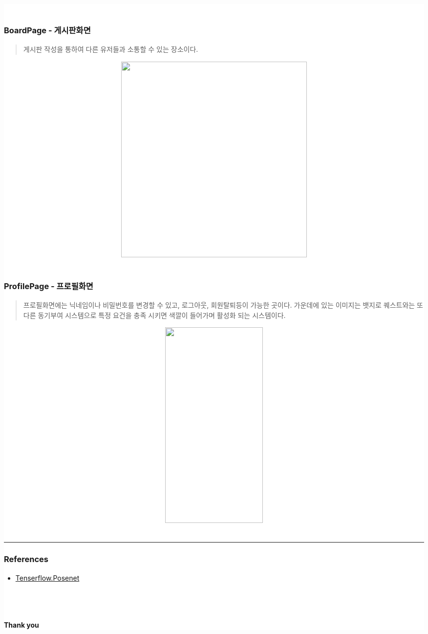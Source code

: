 <br>

### BoardPage - 게시판화면

> 게시판 작성을 통하여 다른 유저들과 소통할 수 있는 장소이다.

<div align=center> <img src="./images/board.png" style="width:380px" height="400px"></div>

<br>

### ProfilePage - 프로필화면

> 프로필화면에는 닉네임이나 비밀번호를 변경할 수 있고, 로그아웃, 회원탈퇴등이 가능한 곳이다.
> 가운데에 있는 이미지는 뱃지로 퀘스트와는 또다른 동기부여 시스템으로 특정 요건을 충족 시키면 색깔이 들어가며 활성화 되는 시스템이다.

<div align=center> <img src="./images/profile.png" style="width:200px" height="400px"></div>

<br>

---

### References

- [Tenserflow.Posenet](https://www.tensorflow.org/lite/examples/pose_estimation/overview)

<br><br><br>
**Thank you**
